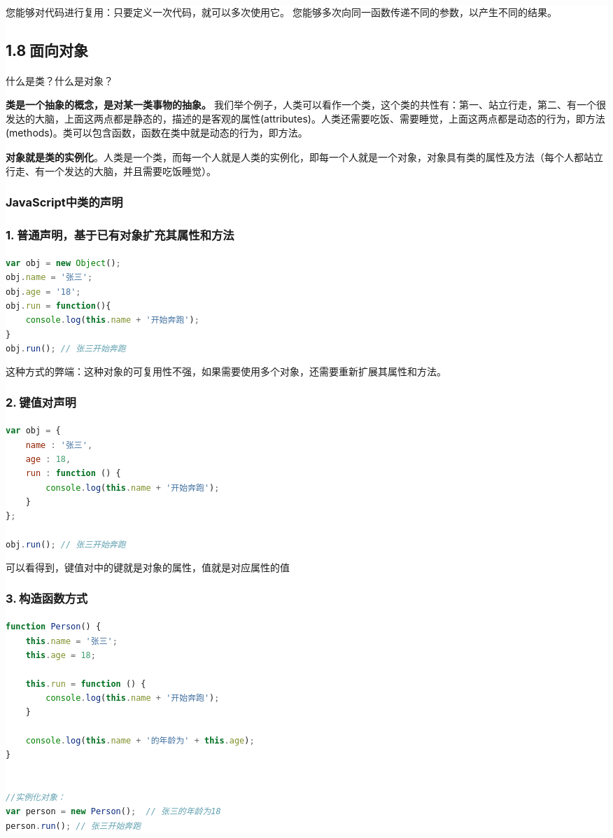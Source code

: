 您能够对代码进行复用：只要定义一次代码，就可以多次使用它。
您能够多次向同一函数传递不同的参数，以产生不同的结果。

## 1.8 面向对象

什么是类？什么是对象？

**类是一个抽象的概念，是对某一类事物的抽象。** 我们举个例子，人类可以看作一个类，这个类的共性有：第一、站立行走，第二、有一个很发达的大脑，上面这两点都是静态的，描述的是客观的属性(attributes)。人类还需要吃饭、需要睡觉，上面这两点都是动态的行为，即方法(methods)。类可以包含函数，函数在类中就是动态的行为，即方法。

**对象就是类的实例化**。人类是一个类，而每一个人就是人类的实例化，即每一个人就是一个对象，对象具有类的属性及方法（每个人都站立行走、有一个发达的大脑，并且需要吃饭睡觉）。

### JavaScript中类的声明

### 1. 普通声明，基于已有对象扩充其属性和方法

``` JavaScript
var obj = new Object();
obj.name = '张三';
obj.age = '18';
obj.run = function(){
    console.log(this.name + '开始奔跑');
}
obj.run(); // 张三开始奔跑
```
这种方式的弊端：这种对象的可复用性不强，如果需要使用多个对象，还需要重新扩展其属性和方法。

### 2. 键值对声明
``` JavaScript
var obj = {
    name : '张三',
    age : 18,
    run : function () {
        console.log(this.name + '开始奔跑');
    }
};

obj.run(); // 张三开始奔跑
```
可以看得到，键值对中的键就是对象的属性，值就是对应属性的值

### 3. 构造函数方式

``` JavaScript
function Person() {
    this.name = '张三';
    this.age = 18;

    this.run = function () {
        console.log(this.name + '开始奔跑');
    }

    console.log(this.name + '的年龄为' + this.age);
}


//实例化对象：
var person = new Person();  // 张三的年龄为18
person.run(); // 张三开始奔跑
```

